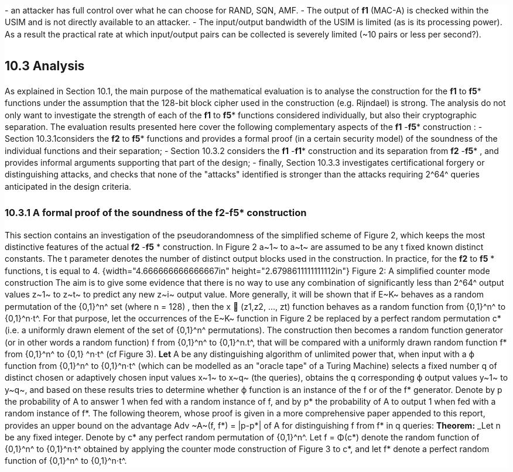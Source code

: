 \- an attacker has full control over what he can choose for RAND, SQN, AMF.
\- The output of **f1** (MAC-A) is checked within the USIM and is not directly
available to an attacker.
\- The input/output bandwidth of the USIM is limited (as is its processing
power). As a result the practical rate at which input/output pairs can be
collected is severely limited (\~10 pairs or less per second?).
## 10.3 Analysis
As explained in Section 10.1, the main purpose of the mathematical evaluation
is to analyse the construction for the **f1** to **f5*** functions under the
assumption that the 128-bit block cipher used in the construction (e.g.
Rijndael) is strong. The analysis do not only want to investigate the strength
of each of the **f1** to **f5*** functions considered individually, but also
their cryptographic separation.
The evaluation results presented here cover the following complementary
aspects of the **f1** -**f5*** construction :
\- Section 10.3.1considers the **f2** to **f5*** functions and provides a
formal proof (in a certain security model) of the soundness of the individual
functions and their separation;
\- Section 10.3.2 considers the **f1** -**f1*** construction and its
separation from **f2** -**f5*** , and provides informal arguments supporting
that part of the design;
\- finally, Section 10.3.3 investigates certificational forgery or
distinguishing attacks, and checks that none of the \"attacks\" identified is
stronger than the attacks requiring 2^64^ queries anticipated in the design
criteria.
### 10.3.1 A formal proof of the soundness of the f2-f5* construction
This section contains an investigation of the pseudorandomness of the
simplified scheme of Figure 2, which keeps the most distinctive features of
the actual **f2** -**f5** * construction. In Figure 2 a~1~ to a~t~ are assumed
to be any t fixed known distinct constants. The t parameter denotes the number
of distinct output blocks used in the construction. In practice, for the
**f2** to **f5** * functions, t is equal to 4.
{width="4.666666666666667in" height="2.6798611111111112in"}
Figure 2: A simplified counter mode construction
The aim is to give some evidence that there is no way to use any combination
of significantly less than 2^64^ output values z~1~ to z~t~ to predict any new
z~i~ output value. More generally, it will be shown that if E~K~ behaves as a
random permutation of the {0,1}^n^ set (where n = 128) , then the x  (z1,z2,
..., zt) function behaves as a random function from {0,1}^n^ to {0,1}^n⋅t^.
For that purpose, let the occurrences of the E~K~ function in Figure 2 be
replaced by a perfect random permutation c* (i.e. a uniformly drawn element of
the set of {0,1}^n^ permutations). The construction then becomes a random
function generator (or in other words a random function) f from {0,1}^n^ to
{0,1}^n.t^, that will be compared with a uniformly drawn random function f*
from {0,1}^n^ to {0,1} ^n⋅t^ (cf Figure 3).
**Let** A be any distinguishing algorithm of unlimited power that, when input
with a ϕ function from {0,1}^n^ to {0,1}^n⋅t^ (which can be modelled as an
\"oracle tape\" of a Turing Machine) selects a fixed number q of distinct
chosen or adaptively chosen input values x~1~ to x~q~ (the queries), obtains
the q corresponding ϕ output values y~1~ to y~q~, and based on these results
tries to determine whether ϕ function is an instance of the f or of the f*
generator. Denote by p the probability of A to answer 1 when fed with a random
instance of f, and by p* the probability of A to output 1 when fed with a
random instance of f*.
The following theorem, whose proof is given in a more comprehensive paper
appended to this report, provides an upper bound on the advantage Adv ~A~(f,
f*) = \|p-p*\| of A for distinguishing f from f* in q queries:
**Theorem:** _Let n be any fixed integer. Denote by c* any perfect random
permutation of {0,1}^n^. Let f = Φ(c*) denote the random function of {0,1}^n^
to {0,1}^n⋅t^ obtained by applying the counter mode construction of Figure 3
to c*, and let f* denote a perfect random function of {0,1}^n^ to {0,1}^n⋅t^.